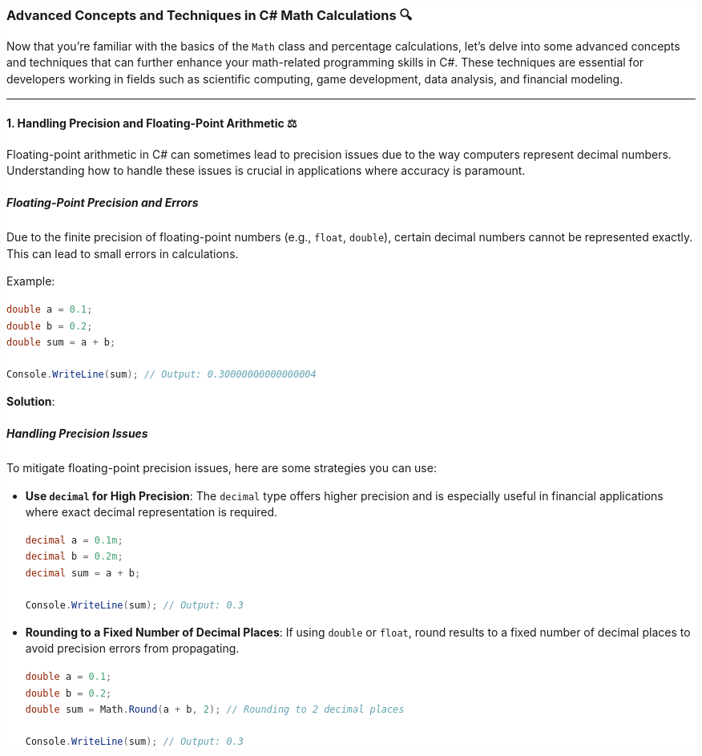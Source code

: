 ### Advanced Concepts and Techniques in C# Math Calculations 🔍

Now that you’re familiar with the basics of the `Math` class and percentage calculations, let’s delve into some advanced concepts and techniques that can further enhance your math-related programming skills in C#. These techniques are essential for developers working in fields such as scientific computing, game development, data analysis, and financial modeling.

---

#### 1. Handling Precision and Floating-Point Arithmetic ⚖️

Floating-point arithmetic in C# can sometimes lead to precision issues due to the way computers represent decimal numbers. Understanding how to handle these issues is crucial in applications where accuracy is paramount.

##### **Floating-Point Precision and Errors**

Due to the finite precision of floating-point numbers (e.g., `float`, `double`), certain decimal numbers cannot be represented exactly. This can lead to small errors in calculations.

Example:

```csharp
double a = 0.1;
double b = 0.2;
double sum = a + b;

Console.WriteLine(sum); // Output: 0.30000000000000004
```

**Solution**:
##### **Handling Precision Issues**

To mitigate floating-point precision issues, here are some strategies you can use:

- **Use `decimal` for High Precision**: The `decimal` type offers higher precision and is especially useful in financial applications where exact decimal representation is required.

  ```csharp
  decimal a = 0.1m;
  decimal b = 0.2m;
  decimal sum = a + b;

  Console.WriteLine(sum); // Output: 0.3
  ```

- **Rounding to a Fixed Number of Decimal Places**: If using `double` or `float`, round results to a fixed number of decimal places to avoid precision errors from propagating.

  ```csharp
  double a = 0.1;
  double b = 0.2;
  double sum = Math.Round(a + b, 2); // Rounding to 2 decimal places

  Console.WriteLine(sum); // Output: 0.3
  ```
